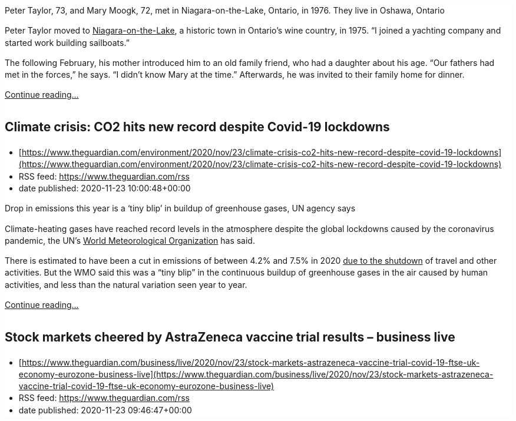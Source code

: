 <p>Peter Taylor, 73, and Mary Moogk, 72, met in Niagara-on-the-Lake, Ontario, in 1976. They live in Oshawa, Ontario</p><p>Peter Taylor moved to <a href="https://www.theguardian.com/travel/2018/aug/18/ontario-lakeside-cottages-canada-toronto-summer">Niagara-on-the-Lake</a>, a historic town in Ontario’s wine country, in 1975. “I joined a yachting company and started work building sailboats.”</p><p>The following February, his mother introduced him to an old family friend, who had a daughter about his age. “Our fathers had met in the forces,” he says. “I didn’t know Mary at the time.” Afterwards, he was invited to their family home for dinner.</p> <a href="https://www.theguardian.com/lifeandstyle/2020/nov/23/how-we-met-i-was-checking-out-the-men-in-the-theatre-he-looked-lovely">Continue reading...</a>

## Climate crisis: CO2 hits new record despite Covid-19 lockdowns
 - [https://www.theguardian.com/environment/2020/nov/23/climate-crisis-co2-hits-new-record-despite-covid-19-lockdowns](https://www.theguardian.com/environment/2020/nov/23/climate-crisis-co2-hits-new-record-despite-covid-19-lockdowns)
 - RSS feed: https://www.theguardian.com/rss
 - date published: 2020-11-23 10:00:48+00:00

<p>Drop in emissions this year is a ‘tiny blip’ in buildup of greenhouse gases, UN agency says</p><p>Climate-heating gases have reached record levels in the atmosphere despite the global lockdowns caused by the coronavirus pandemic, the UN’s <a href="https://public.wmo.int/en">World Meteorological Organization</a> has said.</p><p>There is estimated to have been a cut in emissions of between 4.2% and 7.5% in 2020 <a href="https://www.theguardian.com/environment/2020/aug/07/covid-19-lockdown-will-have-negligible-impact-on-climate-crisis-study">due to the shutdown</a> of travel and other activities. But the WMO said this was a “tiny blip” in the continuous buildup of greenhouse gases in the air caused by human activities, and less than the natural variation seen year to year.</p> <a href="https://www.theguardian.com/environment/2020/nov/23/climate-crisis-co2-hits-new-record-despite-covid-19-lockdowns">Continue reading...</a>

## Stock markets cheered by AstraZeneca vaccine trial results – business live
 - [https://www.theguardian.com/business/live/2020/nov/23/stock-markets-astrazeneca-vaccine-trial-covid-19-ftse-uk-economy-eurozone-business-live](https://www.theguardian.com/business/live/2020/nov/23/stock-markets-astrazeneca-vaccine-trial-covid-19-ftse-uk-economy-eurozone-business-live)
 - RSS feed: https://www.theguardian.com/rss
 - date published: 2020-11-23 09:46:47+00:00
